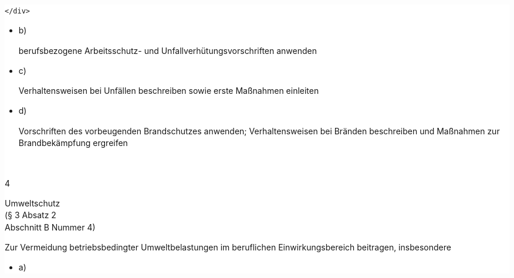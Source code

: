     </div>

  - b)
    
    <div style="">
    
    berufsbezogene Arbeitsschutz- und Unfallverhütungsvorschriften
    anwenden
    
    </div>

  - c)
    
    <div style="">
    
    Verhaltensweisen bei Unfällen beschreiben sowie erste Maßnahmen
    einleiten
    
    </div>

  - d)
    
    <div style="">
    
    Vorschriften des vorbeugenden Brandschutzes anwenden;
    Verhaltensweisen bei Bränden beschreiben und Maßnahmen zur
    Brandbekämpfung ergreifen
    
    </div>

</td>

<td style colspan="2" align="center" valign="top" charoff="50">

 

</td>

</tr>

<tr>

<td style="border-right: 0.5pt solid ; " align="center" valign="top" charoff="50">

4

</td>

<td style="border-right: 0.5pt solid ; " align="left" valign="top" charoff="50">

Umweltschutz  
(§ 3 Absatz 2  
Abschnitt B Nummer 4)

</td>

<td style="border-right: 0.5pt solid ; " align="justify" valign="top" charoff="50">

Zur Vermeidung betriebsbedingter Umweltbelastungen im beruflichen
Einwirkungsbereich beitragen, insbesondere

  - a)
    
    <div style="">
    